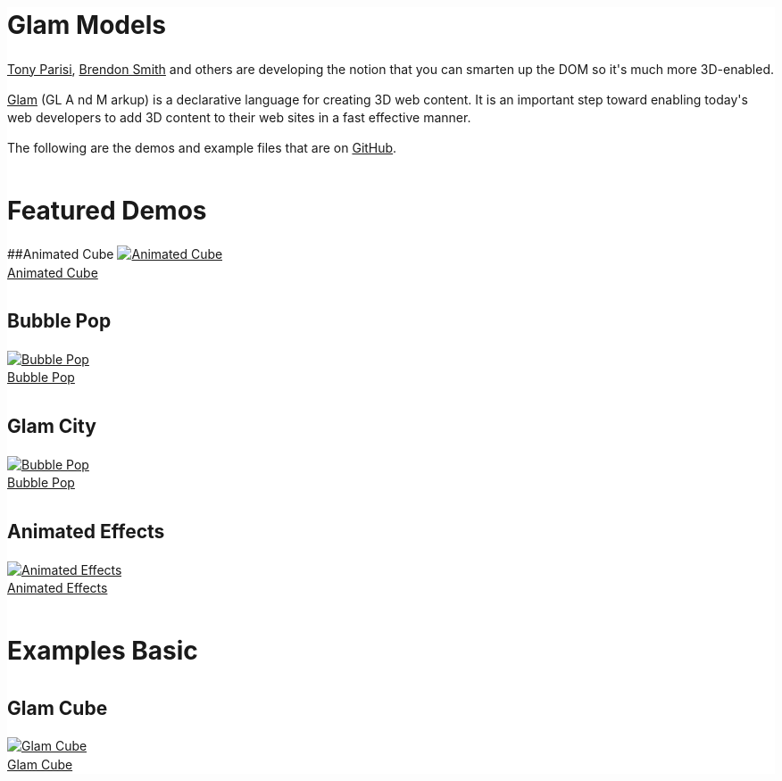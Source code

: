 Glam Models
===

[Tony Parisi]( https://twitter.com/auradeluxe 'aurafully cool dude' ), [Brendon Smith]( https://plus.google.com/+BrendonSmith/posts 'https://github.com/seacloud9' ) and others are developing the notion that you can smarten up the DOM so it's much more 3D-enabled.

[Glam]( http://glamjs.org ) (GL A nd M arkup) is a declarative language for creating 3D web content. 
It is an important step toward enabling today's web developers to add 3D content to their web sites in a fast effective manner.

The following are the demos and example files that are on [GitHub]( https://github.com/tparisi/glam ).



# Featured Demos

##Animated Cube
[![Animated Cube]( https://raw.githubusercontent.com/tparisi/glam/master/glamJS_site/src/site/images/demo/glamcubeanimated.jpg)]( #dispatch.js#http://tparisi.github.io/glam/demos/glamcubeanimated.html#noCors#displayMenuLeft#noBackground )  
[Animated Cube]( #dispatch.js#http://tparisi.github.io/glam/demos/glamcubeanimated.html#noCors#displayMenuLeft#noBackground )  

## Bubble Pop
[![Bubble Pop]( https://raw.githubusercontent.com/tparisi/glam/master/glamJS_site/src/site/images/demo/bubblepop.jpg)]( #dispatch.js#http://tparisi.github.io/glam/demos/bubblepop.html#noCors#displayMenuLeft )  
[Bubble Pop]( #dispatch.js#http://tparisi.github.io/glam/demos/bubblepop.html#noCors#displayMenuLeft )  

## Glam City
[![Bubble Pop]( https://raw.githubusercontent.com/tparisi/glam/master/glamJS_site/src/site/images/demo/glamcity.jpg)]( #dispatch.js#http://tparisi.github.io/glam/demos/glamcity.html#noCors#displayMenuLeft )  
[Bubble Pop]( #dispatch.js#http://tparisi.github.io/glam/demos/glamcity.html#noCors#displayMenuLeft )  

## Animated Effects
[![Animated Effects]( https://raw.githubusercontent.com/tparisi/glam/master/glamJS_site/src/site/images/demo/glamsceneanimatedeffects.jpg)]( #dispatch.js#http://tparisi.github.io/glam/demos/glamsceneanimatedeffects.html#noCors#displayMenuLeft )  
[Animated Effects]( #dispatch.js#http://tparisi.github.io/glam/demos/glamsceneanimatedeffects.html#noCors#displayMenuLeft )  

# Examples Basic

## Glam Cube
[![Glam Cube]( https://raw.githubusercontent.com/tparisi/glam/master/glamJS_site/src/site/images/demo/glamcube.jpg )]( #dispatch.js#http://tparisi.github.io/glam/examples/basic/glamcube.html#noCors#displayMenuLeft )  
[Glam Cube]( #dispatch.js#http://tparisi.github.io/glam/examples/basic/.html#noCors#displayMenuLeft )  
